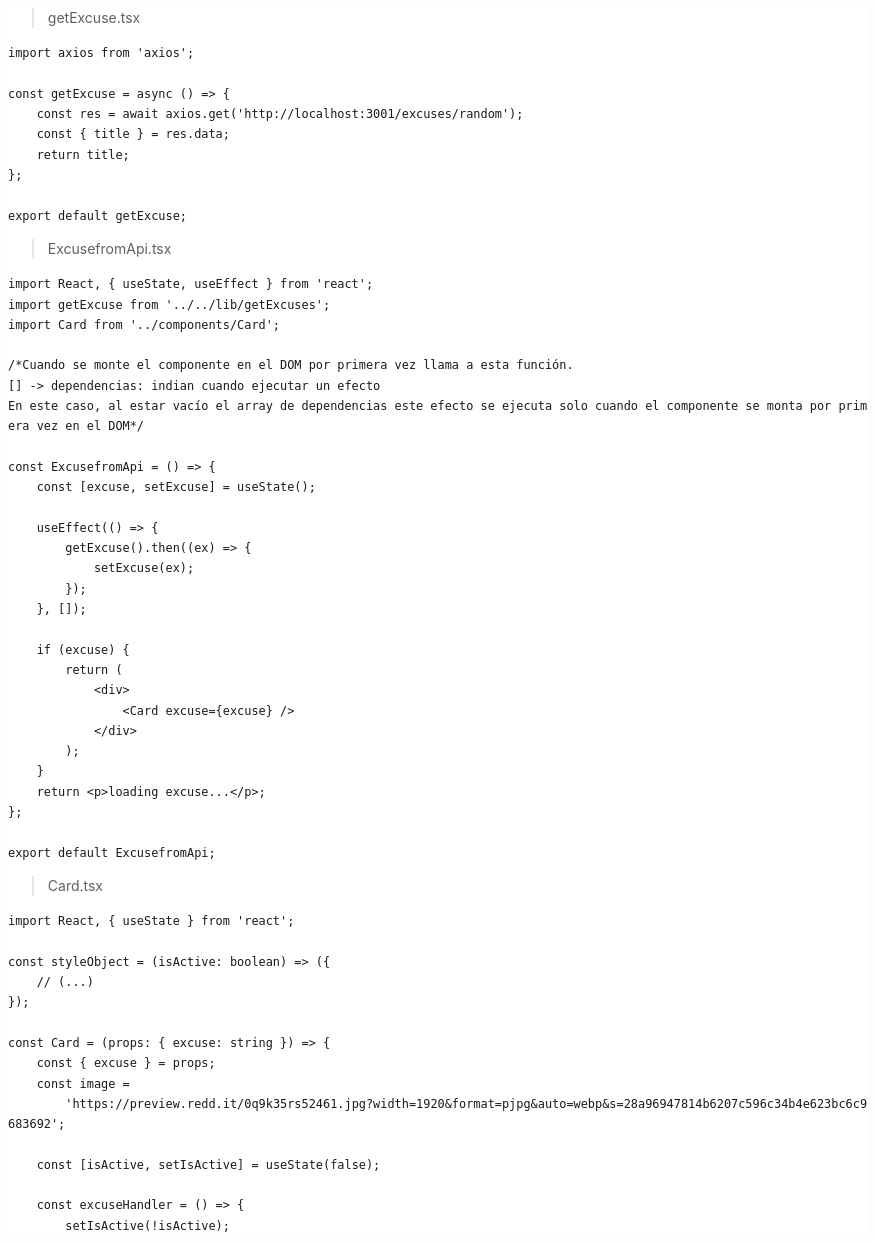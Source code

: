 > getExcuse.tsx

```tsx
import axios from 'axios';

const getExcuse = async () => {
	const res = await axios.get('http://localhost:3001/excuses/random');
	const { title } = res.data;
	return title;
};

export default getExcuse;
```

> ExcusefromApi.tsx

```tsx
import React, { useState, useEffect } from 'react';
import getExcuse from '../../lib/getExcuses';
import Card from '../components/Card';

/*Cuando se monte el componente en el DOM por primera vez llama a esta función.
[] -> dependencias: indian cuando ejecutar un efecto
En este caso, al estar vacío el array de dependencias este efecto se ejecuta solo cuando el componente se monta por primera vez en el DOM*/

const ExcusefromApi = () => {
	const [excuse, setExcuse] = useState();

	useEffect(() => {
		getExcuse().then((ex) => {
			setExcuse(ex);
		});
	}, []);

	if (excuse) {
		return (
			<div>
				<Card excuse={excuse} />
			</div>
		);
	}
	return <p>loading excuse...</p>;
};

export default ExcusefromApi;
```

> Card.tsx

```tsx
import React, { useState } from 'react';

const styleObject = (isActive: boolean) => ({
	// (...)
});

const Card = (props: { excuse: string }) => {
	const { excuse } = props;
	const image =
		'https://preview.redd.it/0q9k35rs52461.jpg?width=1920&format=pjpg&auto=webp&s=28a96947814b6207c596c34b4e623bc6c9683692';

	const [isActive, setIsActive] = useState(false);

	const excuseHandler = () => {
		setIsActive(!isActive);
```